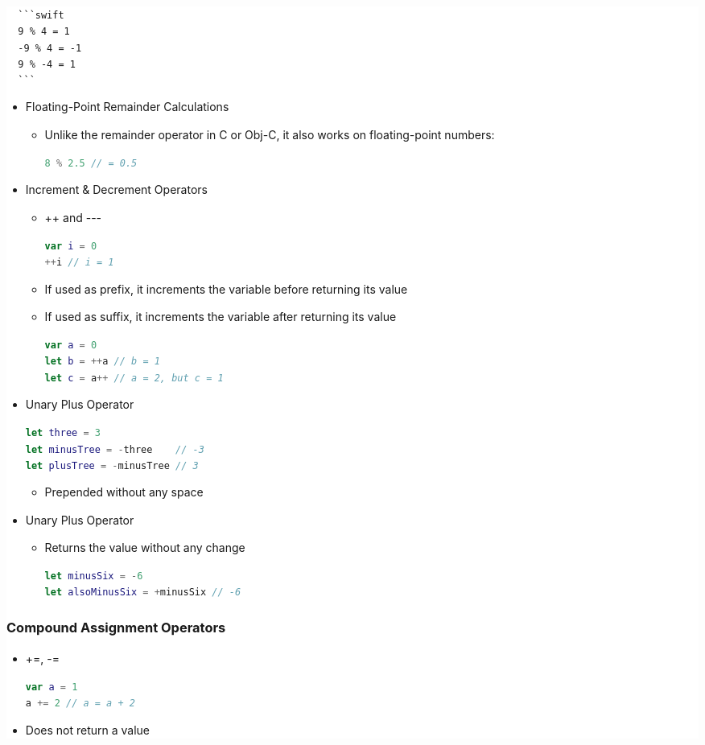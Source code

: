       ```swift
      9 % 4 = 1
      -9 % 4 = -1
      9 % -4 = 1
      ```

  * Floating-Point Remainder Calculations
    * Unlike the remainder operator in C or Obj-C, it also works on floating-point numbers:

      ```swift
      8 % 2.5 // = 0.5
      ```

  * Increment & Decrement Operators
    * ++ and ---

      ```swift
      var i = 0
      ++i // i = 1
      ```

    * If used as prefix, it increments the variable before returning its value
    * If used as suffix, it increments the variable after returning its value

      ```swift
      var a = 0
      let b = ++a // b = 1
      let c = a++ // a = 2, but c = 1
      ```

  * Unary Plus Operator

    ```swift
    let three = 3
    let minusTree = -three    // -3
    let plusTree = -minusTree // 3
    ```

    * Prepended without any space
  * Unary Plus Operator
    * Returns the value without any change

      ```swift
      let minusSix = -6
      let alsoMinusSix = +minusSix // -6
      ```

### Compound Assignment Operators
  
  * +=, -=

    ```swift
    var a = 1
    a += 2 // a = a + 2
    ```

  * Does not return a value
